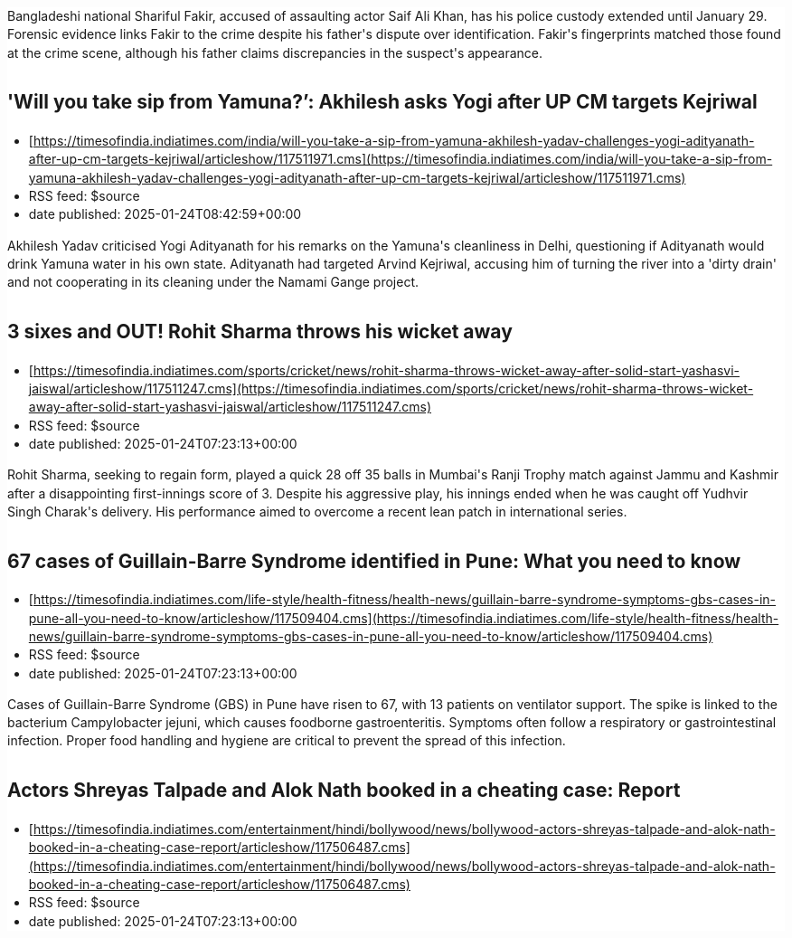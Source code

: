 Bangladeshi national Shariful Fakir, accused of assaulting actor Saif Ali Khan, has his police custody extended until January 29. Forensic evidence links Fakir to the crime despite his father's dispute over identification. Fakir's fingerprints matched those found at the crime scene, although his father claims discrepancies in the suspect's appearance.

## 'Will you take sip from Yamuna?’: Akhilesh asks Yogi after UP CM targets Kejriwal
 - [https://timesofindia.indiatimes.com/india/will-you-take-a-sip-from-yamuna-akhilesh-yadav-challenges-yogi-adityanath-after-up-cm-targets-kejriwal/articleshow/117511971.cms](https://timesofindia.indiatimes.com/india/will-you-take-a-sip-from-yamuna-akhilesh-yadav-challenges-yogi-adityanath-after-up-cm-targets-kejriwal/articleshow/117511971.cms)
 - RSS feed: $source
 - date published: 2025-01-24T08:42:59+00:00

Akhilesh Yadav criticised Yogi Adityanath for his remarks on the Yamuna's cleanliness in Delhi, questioning if Adityanath would drink Yamuna water in his own state. Adityanath had targeted Arvind Kejriwal, accusing him of turning the river into a 'dirty drain' and not cooperating in its cleaning under the Namami Gange project.

## 3 sixes and OUT! Rohit Sharma throws his wicket away
 - [https://timesofindia.indiatimes.com/sports/cricket/news/rohit-sharma-throws-wicket-away-after-solid-start-yashasvi-jaiswal/articleshow/117511247.cms](https://timesofindia.indiatimes.com/sports/cricket/news/rohit-sharma-throws-wicket-away-after-solid-start-yashasvi-jaiswal/articleshow/117511247.cms)
 - RSS feed: $source
 - date published: 2025-01-24T07:23:13+00:00

Rohit Sharma, seeking to regain form, played a quick 28 off 35 balls in Mumbai's Ranji Trophy match against Jammu and Kashmir after a disappointing first-innings score of 3. Despite his aggressive play, his innings ended when he was caught off Yudhvir Singh Charak's delivery. His performance aimed to overcome a recent lean patch in international series.

## 67 cases of Guillain-Barre Syndrome identified in Pune: What you need to know
 - [https://timesofindia.indiatimes.com/life-style/health-fitness/health-news/guillain-barre-syndrome-symptoms-gbs-cases-in-pune-all-you-need-to-know/articleshow/117509404.cms](https://timesofindia.indiatimes.com/life-style/health-fitness/health-news/guillain-barre-syndrome-symptoms-gbs-cases-in-pune-all-you-need-to-know/articleshow/117509404.cms)
 - RSS feed: $source
 - date published: 2025-01-24T07:23:13+00:00

Cases of Guillain-Barre Syndrome (GBS) in Pune have risen to 67, with 13 patients on ventilator support. The spike is linked to the bacterium Campylobacter jejuni, which causes foodborne gastroenteritis. Symptoms often follow a respiratory or gastrointestinal infection. Proper food handling and hygiene are critical to prevent the spread of this infection.

## Actors Shreyas Talpade and Alok Nath booked in a cheating case: Report
 - [https://timesofindia.indiatimes.com/entertainment/hindi/bollywood/news/bollywood-actors-shreyas-talpade-and-alok-nath-booked-in-a-cheating-case-report/articleshow/117506487.cms](https://timesofindia.indiatimes.com/entertainment/hindi/bollywood/news/bollywood-actors-shreyas-talpade-and-alok-nath-booked-in-a-cheating-case-report/articleshow/117506487.cms)
 - RSS feed: $source
 - date published: 2025-01-24T07:23:13+00:00
